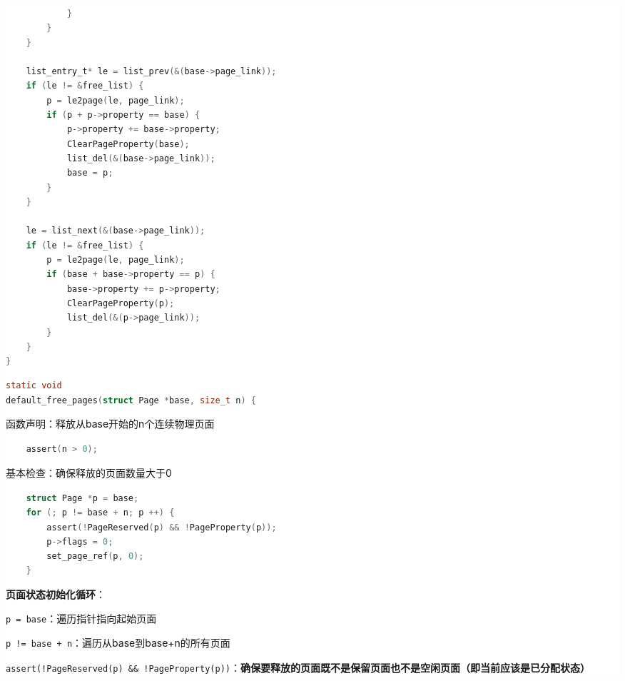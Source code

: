 ```c
            }
        }
    }

    list_entry_t* le = list_prev(&(base->page_link));
    if (le != &free_list) {
        p = le2page(le, page_link);
        if (p + p->property == base) {
            p->property += base->property;
            ClearPageProperty(base);
            list_del(&(base->page_link));
            base = p;
        }
    }

    le = list_next(&(base->page_link));
    if (le != &free_list) {
        p = le2page(le, page_link);
        if (base + base->property == p) {
            base->property += p->property;
            ClearPageProperty(p);
            list_del(&(p->page_link));
        }
    }
}
```

```c
static void
default_free_pages(struct Page *base, size_t n) {
```

函数声明：释放从base开始的n个连续物理页面

```c
    assert(n > 0);
```

基本检查：确保释放的页面数量大于0

```c
    struct Page *p = base;
    for (; p != base + n; p ++) {
        assert(!PageReserved(p) && !PageProperty(p));
        p->flags = 0;
        set_page_ref(p, 0);
    }
```

**页面状态初始化循环**：

`p = base`：遍历指针指向起始页面

`p != base + n`：遍历从base到base+n的所有页面

`assert(!PageReserved(p) && !PageProperty(p))`：**确保要释放的页面既不是保留页面也不是空闲页面（即当前应该是已分配状态）**
